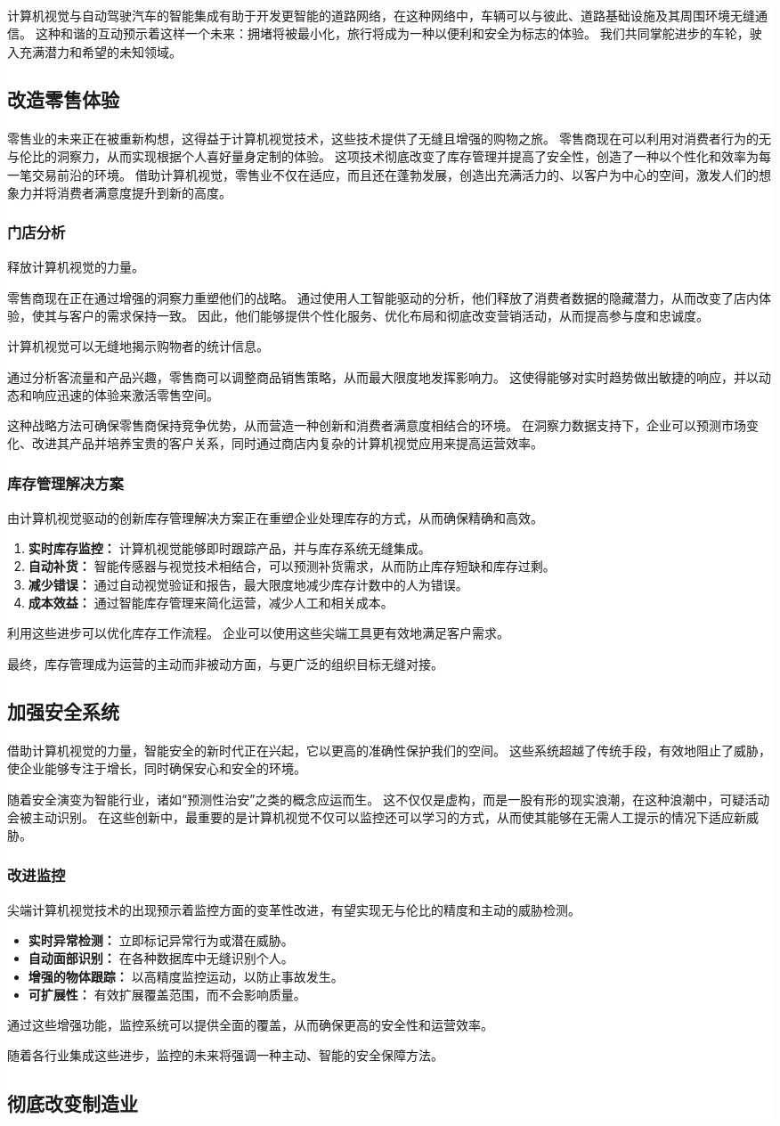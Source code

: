 计算机视觉与自动驾驶汽车的智能集成有助于开发更智能的道路网络，在这种网络中，车辆可以与彼此、道路基础设施及其周围环境无缝通信。 这种和谐的互动预示着这样一个未来：拥堵将被最小化，旅行将成为一种以便利和安全为标志的体验。 我们共同掌舵进步的车轮，驶入充满潜力和希望的未知领域。

## 改造零售体验

零售业的未来正在被重新构想，这得益于计算机视觉技术，这些技术提供了无缝且增强的购物之旅。 零售商现在可以利用对消费者行为的无与伦比的洞察力，从而实现根据个人喜好量身定制的体验。 这项技术彻底改变了库存管理并提高了安全性，创造了一种以个性化和效率为每一笔交易前沿的环境。 借助计算机视觉，零售业不仅在适应，而且还在蓬勃发展，创造出充满活力的、以客户为中心的空间，激发人们的想象力并将消费者满意度提升到新的高度。

### 门店分析

释放计算机视觉的力量。

零售商现在正在通过增强的洞察力重塑他们的战略。 通过使用人工智能驱动的分析，他们释放了消费者数据的隐藏潜力，从而改变了店内体验，使其与客户的需求保持一致。 因此，他们能够提供个性化服务、优化布局和彻底改变营销活动，从而提高参与度和忠诚度。

计算机视觉可以无缝地揭示购物者的统计信息。

通过分析客流量和产品兴趣，零售商可以调整商品销售策略，从而最大限度地发挥影响力。 这使得能够对实时趋势做出敏捷的响应，并以动态和响应迅速的体验来激活零售空间。

这种战略方法可确保零售商保持竞争优势，从而营造一种创新和消费者满意度相结合的环境。 在洞察力数据支持下，企业可以预测市场变化、改进其产品并培养宝贵的客户关系，同时通过商店内复杂的计算机视觉应用来提高运营效率。

### 库存管理解决方案

由计算机视觉驱动的创新库存管理解决方案正在重塑企业处理库存的方式，从而确保精确和高效。

1. **实时库存监控：** 计算机视觉能够即时跟踪产品，并与库存系统无缝集成。
2. **自动补货：** 智能传感器与视觉技术相结合，可以预测补货需求，从而防止库存短缺和库存过剩。
3. **减少错误：** 通过自动视觉验证和报告，最大限度地减少库存计数中的人为错误。
4. **成本效益：** 通过智能库存管理来简化运营，减少人工和相关成本。

利用这些进步可以优化库存工作流程。 企业可以使用这些尖端工具更有效地满足客户需求。

最终，库存管理成为运营的主动而非被动方面，与更广泛的组织目标无缝对接。

## 加强安全系统

借助计算机视觉的力量，智能安全的新时代正在兴起，它以更高的准确性保护我们的空间。 这些系统超越了传统手段，有效地阻止了威胁，使企业能够专注于增长，同时确保安心和安全的环境。

随着安全演变为智能行业，诸如“预测性治安”之类的概念应运而生。 这不仅仅是虚构，而是一股有形的现实浪潮，在这种浪潮中，可疑活动会被主动识别。 在这些创新中，最重要的是计算机视觉不仅可以监控还可以学习的方式，从而使其能够在无需人工提示的情况下适应新威胁。

### 改进监控

尖端计算机视觉技术的出现预示着监控方面的变革性改进，有望实现无与伦比的精度和主动的威胁检测。

- **实时异常检测：** 立即标记异常行为或潜在威胁。
- **自动面部识别：** 在各种数据库中无缝识别个人。
- **增强的物体跟踪：** 以高精度监控运动，以防止事故发生。
- **可扩展性：** 有效扩展覆盖范围，而不会影响质量。

通过这些增强功能，监控系统可以提供全面的覆盖，从而确保更高的安全性和运营效率。

随着各行业集成这些进步，监控的未来将强调一种主动、智能的安全保障方法。

## 彻底改变制造业
